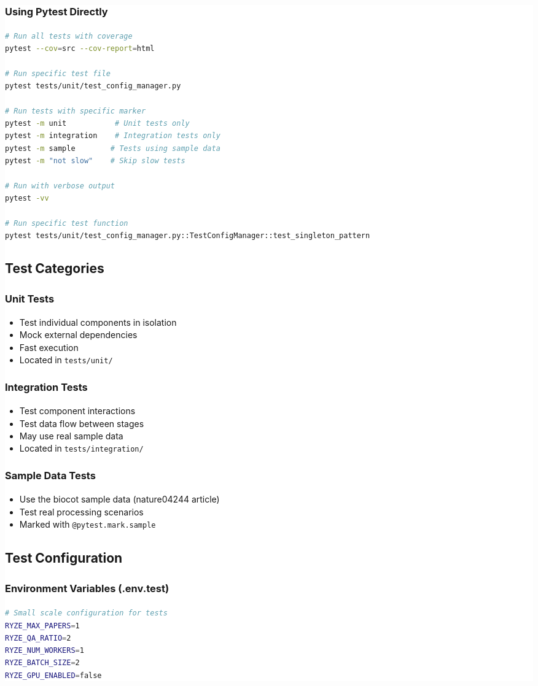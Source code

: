 ### Using Pytest Directly

```bash
# Run all tests with coverage
pytest --cov=src --cov-report=html

# Run specific test file
pytest tests/unit/test_config_manager.py

# Run tests with specific marker
pytest -m unit           # Unit tests only
pytest -m integration    # Integration tests only
pytest -m sample        # Tests using sample data
pytest -m "not slow"    # Skip slow tests

# Run with verbose output
pytest -vv

# Run specific test function
pytest tests/unit/test_config_manager.py::TestConfigManager::test_singleton_pattern
```

## Test Categories

### Unit Tests
- Test individual components in isolation
- Mock external dependencies
- Fast execution
- Located in `tests/unit/`

### Integration Tests
- Test component interactions
- Test data flow between stages
- May use real sample data
- Located in `tests/integration/`

### Sample Data Tests
- Use the biocot sample data (nature04244 article)
- Test real processing scenarios
- Marked with `@pytest.mark.sample`

## Test Configuration

### Environment Variables (.env.test)
```bash
# Small scale configuration for tests
RYZE_MAX_PAPERS=1
RYZE_QA_RATIO=2
RYZE_NUM_WORKERS=1
RYZE_BATCH_SIZE=2
RYZE_GPU_ENABLED=false
```
